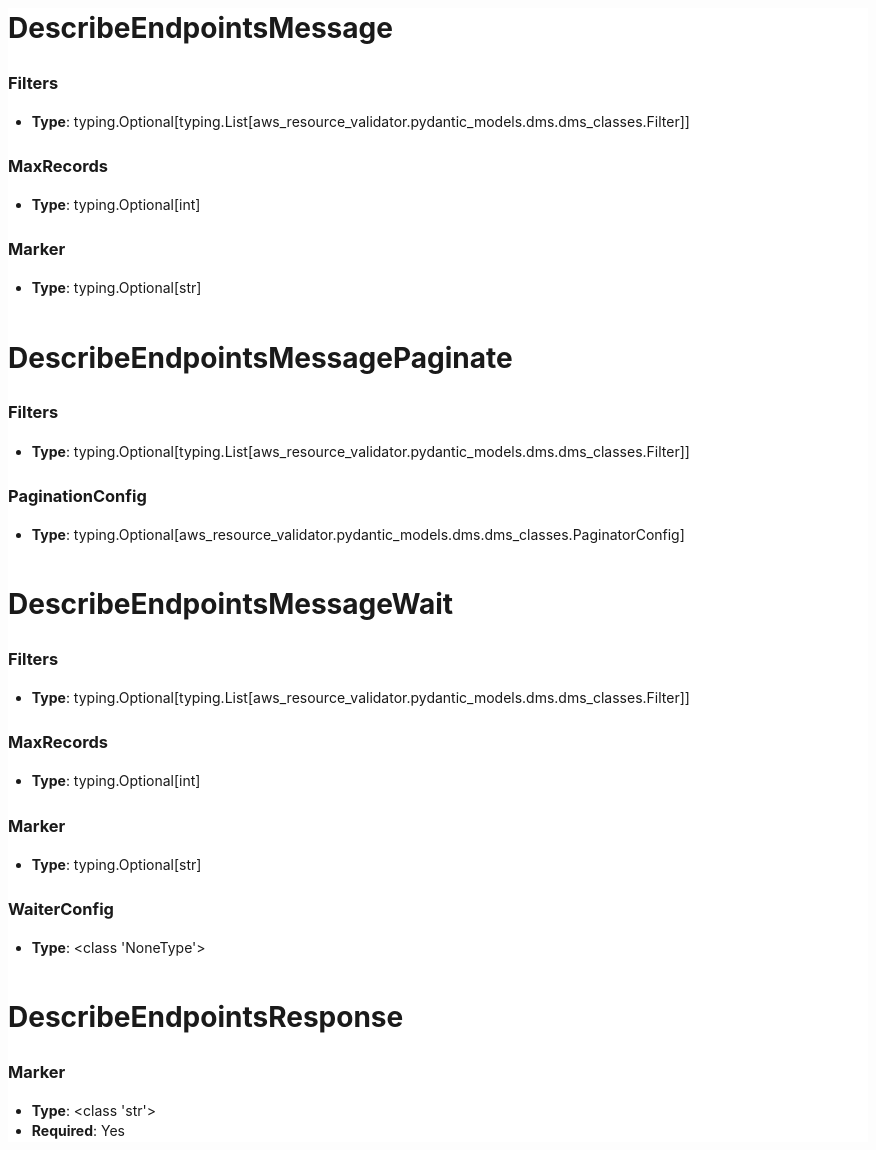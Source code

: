 
# DescribeEndpointsMessage

### Filters
- **Type**: typing.Optional[typing.List[aws_resource_validator.pydantic_models.dms.dms_classes.Filter]]

### MaxRecords
- **Type**: typing.Optional[int]

### Marker
- **Type**: typing.Optional[str]


# DescribeEndpointsMessagePaginate

### Filters
- **Type**: typing.Optional[typing.List[aws_resource_validator.pydantic_models.dms.dms_classes.Filter]]

### PaginationConfig
- **Type**: typing.Optional[aws_resource_validator.pydantic_models.dms.dms_classes.PaginatorConfig]


# DescribeEndpointsMessageWait

### Filters
- **Type**: typing.Optional[typing.List[aws_resource_validator.pydantic_models.dms.dms_classes.Filter]]

### MaxRecords
- **Type**: typing.Optional[int]

### Marker
- **Type**: typing.Optional[str]

### WaiterConfig
- **Type**: <class 'NoneType'>


# DescribeEndpointsResponse

### Marker
- **Type**: <class 'str'>
- **Required**: Yes
